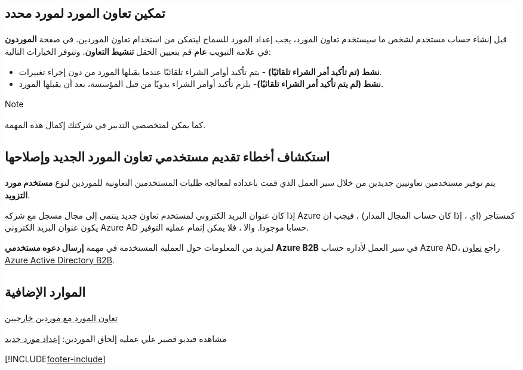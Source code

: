 ## <a name="enable-vendor-collaboration-for-a-specific-vendor"></a>تمكين تعاون المورد لمورد محدد

قبل إنشاء حساب مستخدم لشخص ما سيستخدم تعاون المورد، يجب إعداد المورد للسماح ليتمكن من استخدام تعاون الموردين. في صفحة **الموردون** في علامة التبويب **عام** قم بتعيين الحقل **تنشيط التعاون**. وتتوفر الخيارات التالية:

- **نشط (تم تأكيد أمر الشراء تلقائيًا)‬** - يتم تأكيد أوامر الشراء تلقائيًا عندما يقبلها المورد من دون إجراء تغييرات.
- **نشط (لم يتم تأكيد أمر الشراء تلقائيًا)‬**- يلزم تأكيد أوامر الشراء يدويًا من قبل المؤسسة، بعد أن يقبلها المورد.

> [!NOTE]
> كما يمكن لمتخصصي التدبير في شركتك إكمال هذه المهمة.

## <a name="troubleshoot-the-provisioning-of-new-vendor-collaboration-users"></a>استكشاف أخطاء تقديم مستخدمي تعاون المورد الجديد وإصلاحها

يتم توفير مستخدمين تعاونيين جديدين من خلال سير العمل الذي قمت باعداده لمعالجه طلبات المستخدمين التعاونية للموردين لنوع **مستخدم مورد التزويد**.

إذا كان عنوان البريد الكتروني لمستخدم تعاون جديد ينتمي إلى مجال مسجل مع شركه Azure كمستاجر (اي ، إذا كان حساب المجال المدار) ، فيجب ان يكون عنوان البريد الكتروني Azure AD حسابا موجودا. والا ، فلا يمكن إتمام عمليه التوفير.

لمزيد من المعلومات حول العملية المستخدمة في مهمة **إرسال دعوه مستخدمي Azure B2B** في سير العمل لأداره حساب Azure AD، راجع [تعاون Azure Active Directory B2B](/azure/active-directory/external-identities/what-is-b2b).

## <a name="additional-resources"></a>الموارد الإضافية

[تعاون المورد مع موردين خارجيين](vendor-collaboration-work-external-vendors.md)

مشاهده فيديو قصير علي عمليه إلحاق الموردين: [إعداد مورد جديد](https://www.youtube.com/watch?v=0KUc3AGaTKk&feature=youtu.be)


[!INCLUDE[footer-include](../../includes/footer-banner.md)]

